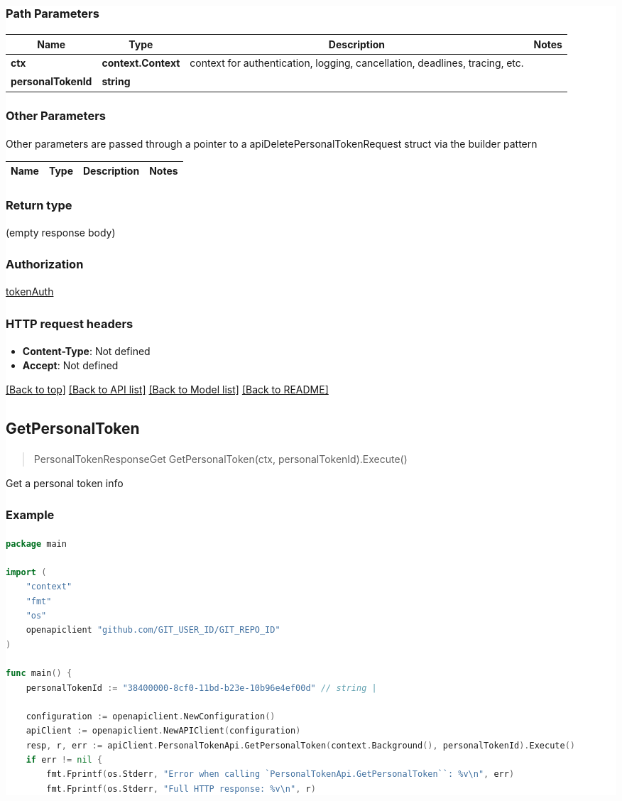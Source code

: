 ### Path Parameters


Name | Type | Description  | Notes
------------- | ------------- | ------------- | -------------
**ctx** | **context.Context** | context for authentication, logging, cancellation, deadlines, tracing, etc.
**personalTokenId** | **string** |  | 

### Other Parameters

Other parameters are passed through a pointer to a apiDeletePersonalTokenRequest struct via the builder pattern


Name | Type | Description  | Notes
------------- | ------------- | ------------- | -------------


### Return type

 (empty response body)

### Authorization

[tokenAuth](../README.md#tokenAuth)

### HTTP request headers

- **Content-Type**: Not defined
- **Accept**: Not defined

[[Back to top]](#) [[Back to API list]](../README.md#documentation-for-api-endpoints)
[[Back to Model list]](../README.md#documentation-for-models)
[[Back to README]](../README.md)


## GetPersonalToken

> PersonalTokenResponseGet GetPersonalToken(ctx, personalTokenId).Execute()

Get a personal token info



### Example

```go
package main

import (
    "context"
    "fmt"
    "os"
    openapiclient "github.com/GIT_USER_ID/GIT_REPO_ID"
)

func main() {
    personalTokenId := "38400000-8cf0-11bd-b23e-10b96e4ef00d" // string | 

    configuration := openapiclient.NewConfiguration()
    apiClient := openapiclient.NewAPIClient(configuration)
    resp, r, err := apiClient.PersonalTokenApi.GetPersonalToken(context.Background(), personalTokenId).Execute()
    if err != nil {
        fmt.Fprintf(os.Stderr, "Error when calling `PersonalTokenApi.GetPersonalToken``: %v\n", err)
        fmt.Fprintf(os.Stderr, "Full HTTP response: %v\n", r)
```